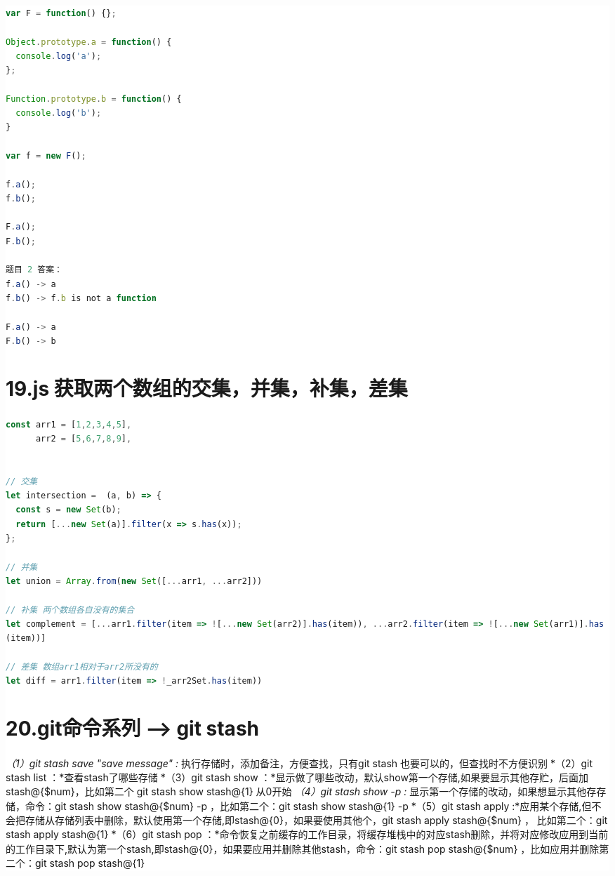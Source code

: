```js
var F = function() {};

Object.prototype.a = function() {
  console.log('a');
};

Function.prototype.b = function() {
  console.log('b');
}

var f = new F();

f.a();
f.b();

F.a();
F.b();

题目 2 答案：
f.a() -> a
f.b() -> f.b is not a function

F.a() -> a
F.b() -> b
```

# 19.js 获取两个数组的交集，并集，补集，差集
```js
const arr1 = [1,2,3,4,5],
      arr2 = [5,6,7,8,9],


// 交集
let intersection =  (a, b) => {
  const s = new Set(b);
  return [...new Set(a)].filter(x => s.has(x));
};

// 并集
let union = Array.from(new Set([...arr1, ...arr2]))

// 补集 两个数组各自没有的集合
let complement = [...arr1.filter(item => ![...new Set(arr2)].has(item)), ...arr2.filter(item => ![...new Set(arr1)].has(item))]

// 差集 数组arr1相对于arr2所没有的
let diff = arr1.filter(item => !_arr2Set.has(item))
```


# 20.git命令系列 --> git stash
*（1）git stash save "save message" :* 执行存储时，添加备注，方便查找，只有git stash 也要可以的，但查找时不方便识别
*（2）git stash list ：*查看stash了哪些存储
*（3）git stash show ：*显示做了哪些改动，默认show第一个存储,如果要显示其他存贮，后面加stash@{$num}，比如第二个 git stash show stash@{1} 从0开始
*（4）git stash show -p :* 显示第一个存储的改动，如果想显示其他存存储，命令：git stash show  stash@{$num}  -p ，比如第二个：git stash show  stash@{1}  -p
*（5）git stash apply :*应用某个存储,但不会把存储从存储列表中删除，默认使用第一个存储,即stash@{0}，如果要使用其他个，git stash apply stash@{$num} ， 比如第二个：git stash apply stash@{1}
*（6）git stash pop ：*命令恢复之前缓存的工作目录，将缓存堆栈中的对应stash删除，并将对应修改应用到当前的工作目录下,默认为第一个stash,即stash@{0}，如果要应用并删除其他stash，命令：git stash pop stash@{$num} ，比如应用并删除第二个：git stash pop stash@{1}